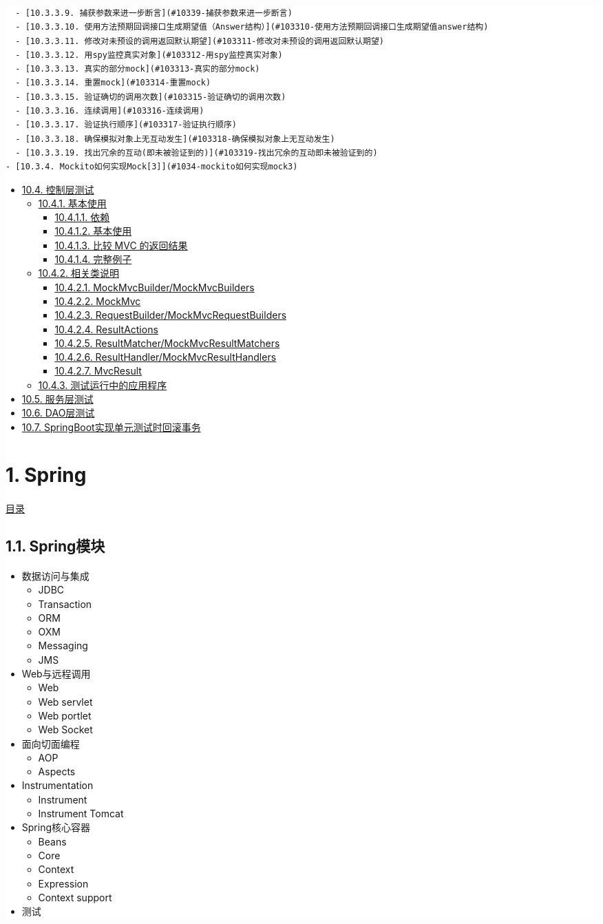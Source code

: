      - [10.3.3.9. 捕获参数来进一步断言](#10339-捕获参数来进一步断言)
      - [10.3.3.10. 使用方法预期回调接口生成期望值（Answer结构）](#103310-使用方法预期回调接口生成期望值answer结构)
      - [10.3.3.11. 修改对未预设的调用返回默认期望](#103311-修改对未预设的调用返回默认期望)
      - [10.3.3.12. 用spy监控真实对象](#103312-用spy监控真实对象)
      - [10.3.3.13. 真实的部分mock](#103313-真实的部分mock)
      - [10.3.3.14. 重置mock](#103314-重置mock)
      - [10.3.3.15. 验证确切的调用次数](#103315-验证确切的调用次数)
      - [10.3.3.16. 连续调用](#103316-连续调用)
      - [10.3.3.17. 验证执行顺序](#103317-验证执行顺序)
      - [10.3.3.18. 确保模拟对象上无互动发生](#103318-确保模拟对象上无互动发生)
      - [10.3.3.19. 找出冗余的互动(即未被验证到的)](#103319-找出冗余的互动即未被验证到的)
    - [10.3.4. Mockito如何实现Mock[3]](#1034-mockito如何实现mock3)
  - [10.4. 控制层测试](#104-控制层测试)
    - [10.4.1. 基本使用](#1041-基本使用)
      - [10.4.1.1. 依赖](#10411-依赖)
      - [10.4.1.2. 基本使用](#10412-基本使用)
      - [10.4.1.3. 比较 MVC 的返回结果](#10413-比较-mvc-的返回结果)
      - [10.4.1.4. 完整例子](#10414-完整例子)
    - [10.4.2. 相关类说明](#1042-相关类说明)
      - [10.4.2.1. MockMvcBuilder/MockMvcBuilders](#10421-mockmvcbuildermockmvcbuilders)
      - [10.4.2.2. MockMvc](#10422-mockmvc)
      - [10.4.2.3. RequestBuilder/MockMvcRequestBuilders](#10423-requestbuildermockmvcrequestbuilders)
      - [10.4.2.4. ResultActions](#10424-resultactions)
      - [10.4.2.5. ResultMatcher/MockMvcResultMatchers](#10425-resultmatchermockmvcresultmatchers)
      - [10.4.2.6. ResultHandler/MockMvcResultHandlers](#10426-resulthandlermockmvcresulthandlers)
      - [10.4.2.7. MvcResult](#10427-mvcresult)
    - [10.4.3. 测试运行中的应用程序](#1043-测试运行中的应用程序)
  - [10.5. 服务层测试](#105-服务层测试)
  - [10.6. DAO层测试](#106-dao层测试)
  - [10.7. SpringBoot实现单元测试时回滚事务](#107-springboot实现单元测试时回滚事务)



# 1. Spring
<a href="#menu" >目录</a>

## 1.1. Spring模块

* 数据访问与集成
    * JDBC
    * Transaction
    * ORM
    * OXM
    * Messaging
    * JMS
* Web与远程调用
    * Web
    * Web servlet
    * Web portlet
    * Web Socket
* 面向切面编程
    * AOP
    * Aspects
* Instrumentation
    * Instrument
    * Instrument Tomcat
* Spring核心容器
    * Beans
    * Core
    * Context
    * Expression
    * Context support
* 测试